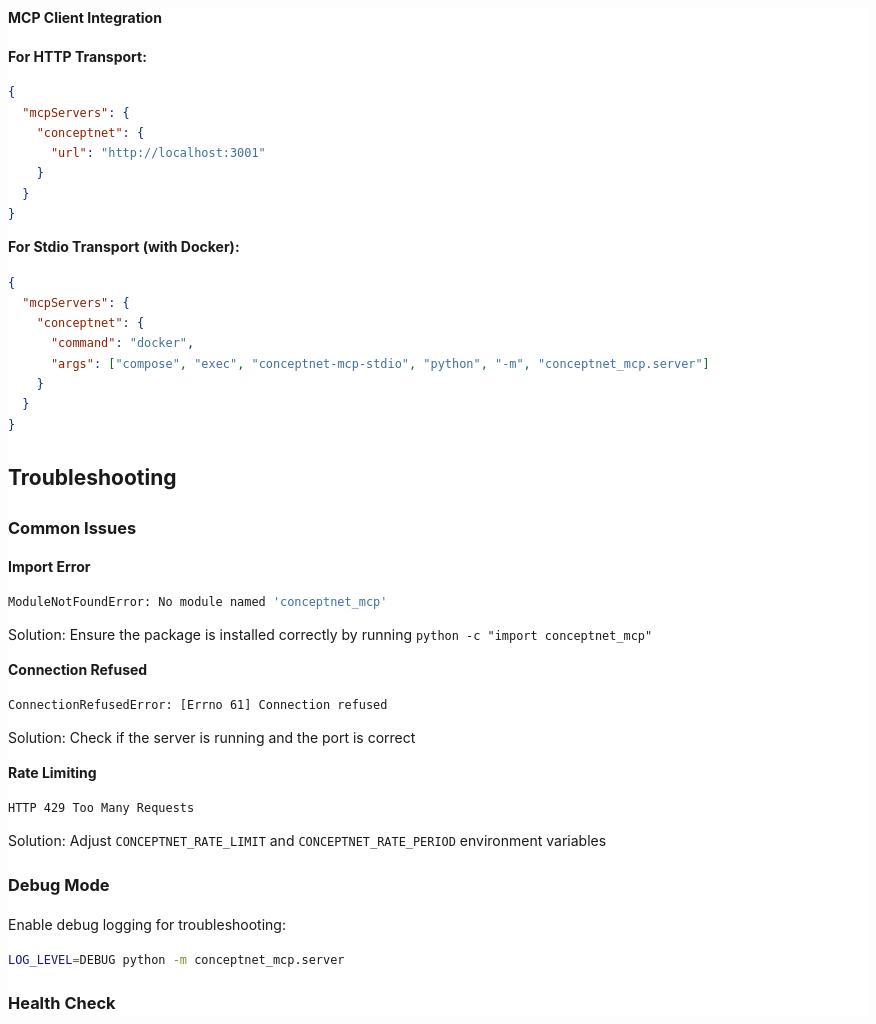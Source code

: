 #### MCP Client Integration

**For HTTP Transport:**
```json
{
  "mcpServers": {
    "conceptnet": {
      "url": "http://localhost:3001"
    }
  }
}
```

**For Stdio Transport (with Docker):**
```json
{
  "mcpServers": {
    "conceptnet": {
      "command": "docker",
      "args": ["compose", "exec", "conceptnet-mcp-stdio", "python", "-m", "conceptnet_mcp.server"]
    }
  }
}
```

## Troubleshooting

### Common Issues

**Import Error**
```bash
ModuleNotFoundError: No module named 'conceptnet_mcp'
```
Solution: Ensure the package is installed correctly by running `python -c "import conceptnet_mcp"`

**Connection Refused**
```bash
ConnectionRefusedError: [Errno 61] Connection refused
```
Solution: Check if the server is running and the port is correct

**Rate Limiting**
```bash
HTTP 429 Too Many Requests
```
Solution: Adjust `CONCEPTNET_RATE_LIMIT` and `CONCEPTNET_RATE_PERIOD` environment variables

### Debug Mode

Enable debug logging for troubleshooting:

```bash
LOG_LEVEL=DEBUG python -m conceptnet_mcp.server
```

### Health Check
